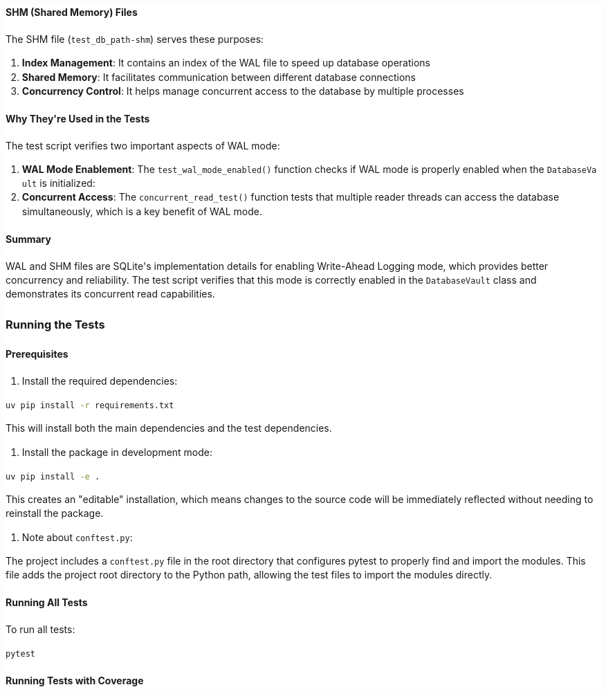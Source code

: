 #### SHM (Shared Memory) Files

The SHM file (`test_db_path-shm`) serves these purposes:
1. **Index Management**: It contains an index of the WAL file to speed up database operations
2. **Shared Memory**: It facilitates communication between different database connections
3. **Concurrency Control**: It helps manage concurrent access to the database by multiple processes

#### Why They're Used in the Tests

The test script verifies two important aspects of WAL mode:

1. **WAL Mode Enablement**: The `test_wal_mode_enabled()` function checks if WAL mode is properly enabled when the `DatabaseVault` is initialized:
2. **Concurrent Access**: The `concurrent_read_test()` function tests that multiple reader threads can access the database simultaneously, which is a key benefit of WAL mode.

#### Summary

WAL and SHM files are SQLite's implementation details for enabling Write-Ahead Logging mode, which provides better concurrency and reliability. The test script verifies that this mode is correctly enabled in the `DatabaseVault` class and demonstrates its concurrent read capabilities.


### Running the Tests

#### Prerequisites

1. Install the required dependencies:

```bash
uv pip install -r requirements.txt
```

This will install both the main dependencies and the test dependencies.

1. Install the package in development mode:

```bash
uv pip install -e .
```

This creates an "editable" installation, which means changes to the source code will be immediately reflected without needing to reinstall the package.

1. Note about `conftest.py`:

The project includes a `conftest.py` file in the root directory that configures pytest to properly find and import the modules. This file adds the project root directory to the Python path, allowing the test files to import the modules directly.

#### Running All Tests

To run all tests:

```bash
pytest
```

#### Running Tests with Coverage
